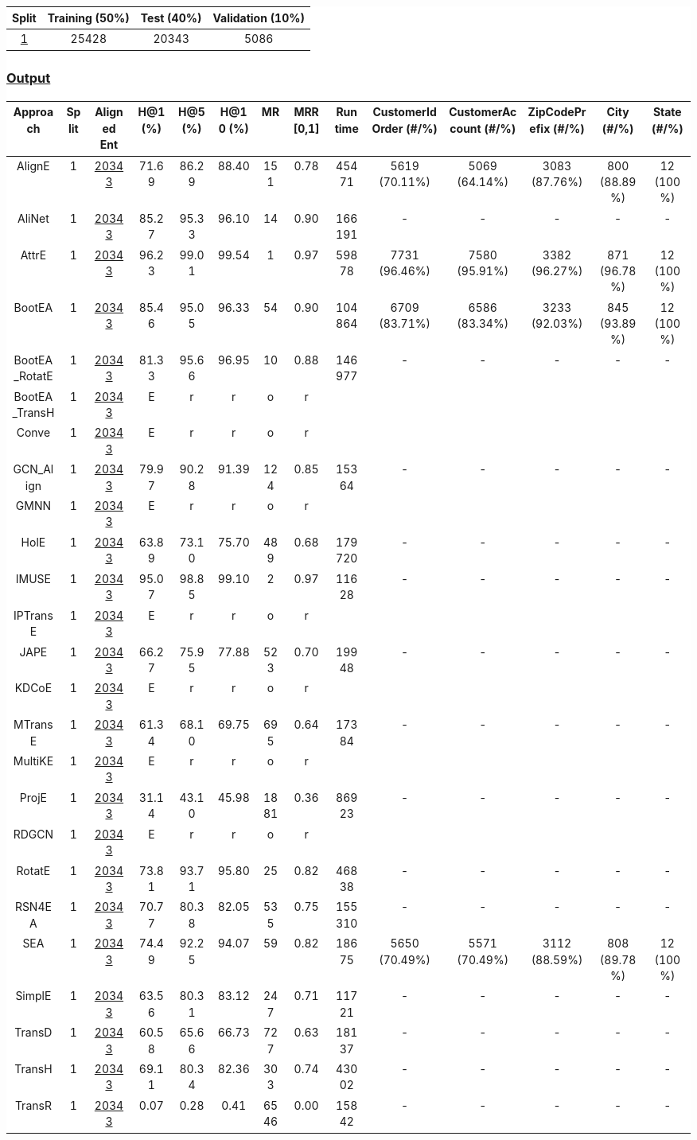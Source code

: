 |Split|Training (50%) | Test (40%) | Validation (10%) |
|:-:|:-:|:-:|:-:|
|[1](./Experiments/EntityAlignment/Gold-Gold/Input/451_1fold/1/)|25428|20343|5086|

### [Output](./Experiments/EntityAlignment/Gold-Gold/Output/)

|Approach|Split|Aligned Ent|H@1 (%)|H@5 (%)|H@10 (%)|MR|MRR [0,1]|Run time | CustomerIdOrder (#/%) | CustomerAccount (#/%) | ZipCodePrefix (#/%) | City (#/%) | State (#/%) |
|:-:|:-:|:-:|:-:|:-:|:-:|:-:|:-:|:-:|:-:|:-:|:-:|:-:|:-:|
|AlignE|1|[20343](./Experiments/EntityAlignment/Gold-Gold/Output/AlignE/1/nohup_gold-gold_aligne.txt)|71.69|86.29 |88.40 |151|0.78|45471|5619 (70.11%)|5069 (64.14%)|3083 (87.76%)|800 (88.89%)|12 (100%)
|AliNet|1|[20343](./Experiments/EntityAlignment/Gold-Gold/Output/AliNet/1/nohup_gold-gold_alinet.txt)|85.27|95.33|96.10|14|0.90|166191|-|-|-|-|-
|AttrE|1|[20343](./Experiments/EntityAlignment/Gold-Gold/Output/AttrE/1/nohup_gold-gold_attre.txt)|96.23|99.01|99.54|1|0.97|59878|7731 (96.46%)|7580 (95.91%)|3382 (96.27%)|871 (96.78%)|12 (100%)
|BootEA|1|[20343](./Experiments/EntityAlignment/Gold-Gold/Output/BootEA/1/nohup_gold-gold_bootea.txt)|85.46|95.05|96.33 |54|0.90|104864|6709 (83.71%)|6586 (83.34%)|3233 (92.03%)|845 (93.89%)|12 (100%)
|BootEA_RotatE|1|[20343](./Experiments/EntityAlignment/Gold-Gold/Output/BootEA_RotatE/1/nohup_gold-gold_bootea_rotate.txt)|81.33|95.66|96.95 |10|0.88|146977|-|-|-|-|-
|BootEA_TransH|1|[20343](./Experiments/EntityAlignment/Gold-Gold/Output/BootEA_TransH/1/error_output_gold-gold_bootea_transh.txt)|E|r|r|o|r|||
|Conve|1|[20343](./Experiments/EntityAlignment/Gold-Gold/Output/ConvE/1/error_output_gold-gold_conve.txt)|E|r|r|o|r|||
|GCN_Align|1|[20343](./Experiments/EntityAlignment/Gold-Gold/Output/GCN_Align/1/nohup_gold-gold_gcnalign.txt)|79.97|90.28 |91.39|124|0.85|15364|-|-|-|-|-
|GMNN|1|[20343](./Experiments/EntityAlignment/Gold-Gold/Output/GMNN/1/error_output_gold-gold_gmnn.txt)|E|r|r|o|r|||
|HolE|1|[20343](./Experiments/EntityAlignment/Gold-Gold/Output/HolE/1/nohup_gold-gold_hole.txt)|63.89|73.10|75.70|489|0.68|179720|-|-|-|-|-
|IMUSE|1|[20343](./Experiments/EntityAlignment/Gold-Gold/Output/IMUSE/1/nohup_gold-gold_imuse.txt)|95.07|98.85|99.10|2|0.97|11628|-|-|-|-|-
|IPTransE|1|[20343](./Experiments/EntityAlignment/Gold-Gold/Output/IPTransE/1/error_output_gold-gold_iptranse.txt)|E|r|r|o|r|||
|JAPE|1|[20343](./Experiments/EntityAlignment/Gold-Gold/Output/JAPE/1/nohup_gold-gold_jape.txt)|66.27|75.95|77.88|523|0.70|19948|-|-|-|-|-
|KDCoE|1|[20343](./Experiments/EntityAlignment/Gold-Gold/Output/KDCoE/1/error_output_gold-gold_kdcoe.txt)|E|r|r|o|r|||
|MTransE|1|[20343](./Experiments/EntityAlignment/Gold-Gold/Output/MTransE/1/nohup_gold-gold_mtranse.txt)|61.34|68.10|69.75|695|0.64|17384|-|-|-|-|-
|MultiKE|1|[20343](./Experiments/EntityAlignment/Gold-Gold/Output/MultiKE/1/error_output_gold-gold_multike.txt)|E|r|r|o|r|||
|ProjE|1|[20343](./Experiments/EntityAlignment/Gold-Gold/Output/ProjE/1/nohup_gold-gold_proje.txt)|31.14|43.10|45.98|1881|0.36|86923|-|-|-|-|-
|RDGCN|1|[20343](./Experiments/EntityAlignment/Gold-Gold/Output/RDGCN/1/error_output_gold-gold_rdgcn.txt)|E|r|r|o|r|||
|RotatE|1|[20343](./Experiments/EntityAlignment/Gold-Gold/Output/RotatE/1/nohup_gold-gold_rotate.txt)|73.81|93.71|95.80|25|0.82|46838|-|-|-|-|-
|RSN4EA|1|[20343](./Experiments/EntityAlignment/Gold-Gold/Output/RSN4EA/1/nohup_gold-gold_rsn4ea.txt)|70.77|80.38|82.05|535|0.75|155310|-|-|-|-|-
|SEA|1|[20343](./Experiments/EntityAlignment/Gold-Gold/Output/SEA/1/nohup_gold-gold_sea.txt)|74.49|92.25|94.07|59|0.82|18675|5650 (70.49%)|5571 (70.49%)|3112 (88.59%)|808 (89.78%)|12 (100%)
|SimplE|1|[20343](./Experiments/EntityAlignment/Gold-Gold/Output/SimplE/1/nohup_gold-gold_simple.txt)|63.56|80.31|83.12|247|0.71|11721|-|-|-|-|-
|TransD|1|[20343](./Experiments/EntityAlignment/Gold-Gold/Output/TransD/1/nohup_gold-gold_transd.txt)|60.58|65.66|66.73|727|0.63|18137|-|-|-|-|-
|TransH|1|[20343](./Experiments/EntityAlignment/Gold-Gold/Output/TransH/1/nohup_gold-gold_transh.txt)|69.11|80.34|82.36|303|0.74|43002|-|-|-|-|-
|TransR|1|[20343](./Experiments/EntityAlignment/Gold-Gold/Output/TransR/1/nohup_gold-gold_transr.txt)|0.07|0.28|0.41|6546|0.00|15842|-|-|-|-|-
